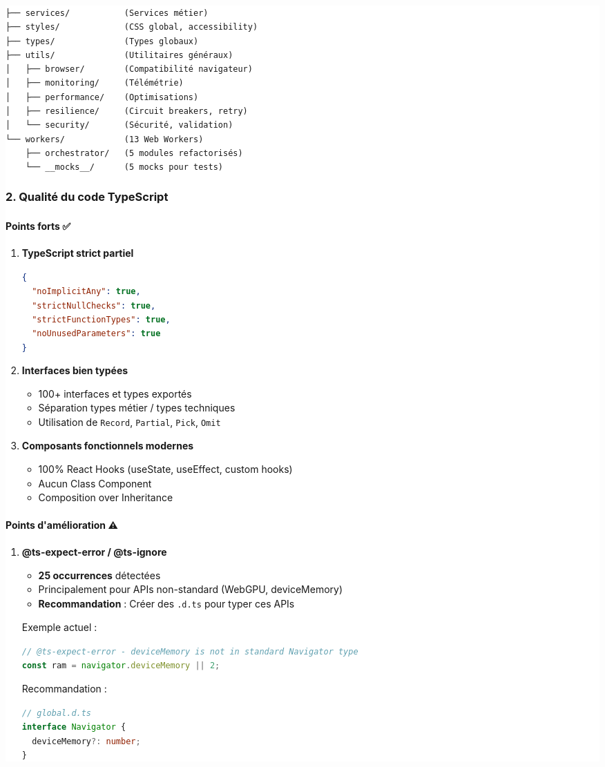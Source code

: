 ```
├── services/           (Services métier)
├── styles/             (CSS global, accessibility)
├── types/              (Types globaux)
├── utils/              (Utilitaires généraux)
│   ├── browser/        (Compatibilité navigateur)
│   ├── monitoring/     (Télémétrie)
│   ├── performance/    (Optimisations)
│   ├── resilience/     (Circuit breakers, retry)
│   └── security/       (Sécurité, validation)
└── workers/            (13 Web Workers)
    ├── orchestrator/   (5 modules refactorisés)
    └── __mocks__/      (5 mocks pour tests)
```

### 2. Qualité du code TypeScript

#### Points forts ✅

1. **TypeScript strict partiel**
   ```json
   {
     "noImplicitAny": true,
     "strictNullChecks": true,
     "strictFunctionTypes": true,
     "noUnusedParameters": true
   }
   ```

2. **Interfaces bien typées**
   - 100+ interfaces et types exportés
   - Séparation types métier / types techniques
   - Utilisation de `Record`, `Partial`, `Pick`, `Omit`

3. **Composants fonctionnels modernes**
   - 100% React Hooks (useState, useEffect, custom hooks)
   - Aucun Class Component
   - Composition over Inheritance

#### Points d'amélioration ⚠️

1. **@ts-expect-error / @ts-ignore**
   - **25 occurrences** détectées
   - Principalement pour APIs non-standard (WebGPU, deviceMemory)
   - **Recommandation** : Créer des `.d.ts` pour typer ces APIs

   Exemple actuel :
   ```typescript
   // @ts-expect-error - deviceMemory is not in standard Navigator type
   const ram = navigator.deviceMemory || 2;
   ```

   Recommandation :
   ```typescript
   // global.d.ts
   interface Navigator {
     deviceMemory?: number;
   }
   ```
